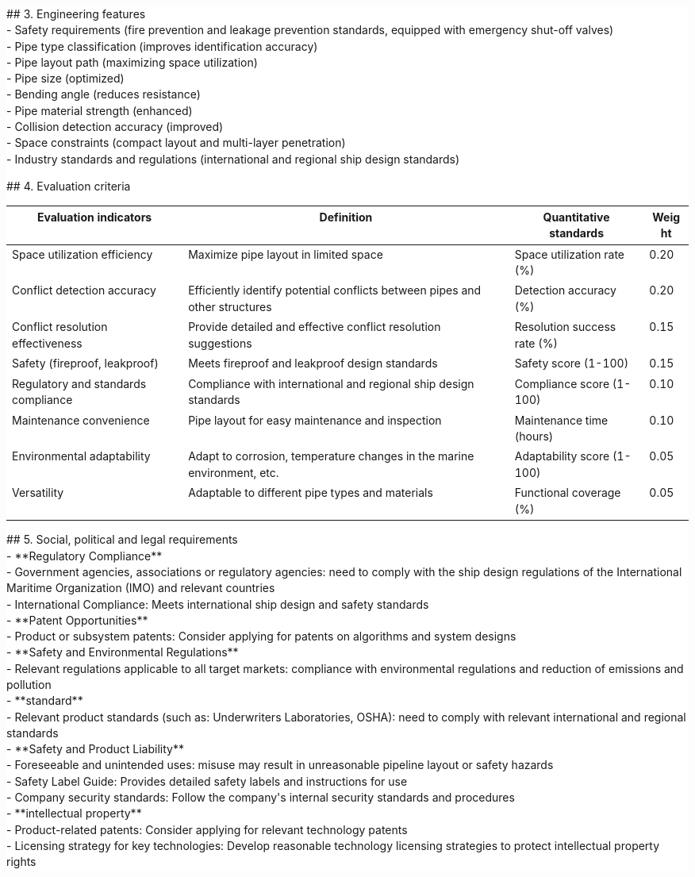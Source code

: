 \#\# 3\. Engineering features  
\- Safety requirements (fire prevention and leakage prevention standards, equipped with emergency shut-off valves)  
\- Pipe type classification (improves identification accuracy)  
\- Pipe layout path (maximizing space utilization)  
\- Pipe size (optimized)  
\- Bending angle (reduces resistance)  
\- Pipe material strength (enhanced)  
\- Collision detection accuracy (improved)  
\- Space constraints (compact layout and multi-layer penetration)  
\- Industry standards and regulations (international and regional ship design standards)

\#\# 4\. Evaluation criteria

| Evaluation indicators | Definition | Quantitative standards | Weight |  
|---------|------|----------|------|  
| Space utilization efficiency | Maximize pipe layout in limited space | Space utilization rate (%) | 0.20 |  
| Conflict detection accuracy | Efficiently identify potential conflicts between pipes and other structures | Detection accuracy (%) | 0.20 |  
| Conflict resolution effectiveness | Provide detailed and effective conflict resolution suggestions | Resolution success rate (%) | 0.15 |  
| Safety (fireproof, leakproof) | Meets fireproof and leakproof design standards | Safety score (1-100) | 0.15 |  
| Regulatory and standards compliance | Compliance with international and regional ship design standards | Compliance score (1-100) | 0.10 |  
| Maintenance convenience | Pipe layout for easy maintenance and inspection | Maintenance time (hours) | 0.10 |  
| Environmental adaptability | Adapt to corrosion, temperature changes in the marine environment, etc. | Adaptability score (1-100) | 0.05 |  
| Versatility | Adaptable to different pipe types and materials | Functional coverage (%) | 0.05 |

\#\# 5\. Social, political and legal requirements  
\- \*\*Regulatory Compliance\*\*  
  \- Government agencies, associations or regulatory agencies: need to comply with the ship design regulations of the International Maritime Organization (IMO) and relevant countries  
  \- International Compliance: Meets international ship design and safety standards  
\- \*\*Patent Opportunities\*\*  
  \- Product or subsystem patents: Consider applying for patents on algorithms and system designs  
\- \*\*Safety and Environmental Regulations\*\*  
  \- Relevant regulations applicable to all target markets: compliance with environmental regulations and reduction of emissions and pollution  
\- \*\*standard\*\*  
  \- Relevant product standards (such as: Underwriters Laboratories, OSHA): need to comply with relevant international and regional standards  
\- \*\*Safety and Product Liability\*\*  
  \- Foreseeable and unintended uses: misuse may result in unreasonable pipeline layout or safety hazards  
  \- Safety Label Guide: Provides detailed safety labels and instructions for use  
  \- Company security standards: Follow the company's internal security standards and procedures  
\- \*\*intellectual property\*\*  
  \- Product-related patents: Consider applying for relevant technology patents  
  \- Licensing strategy for key technologies: Develop reasonable technology licensing strategies to protect intellectual property rights
